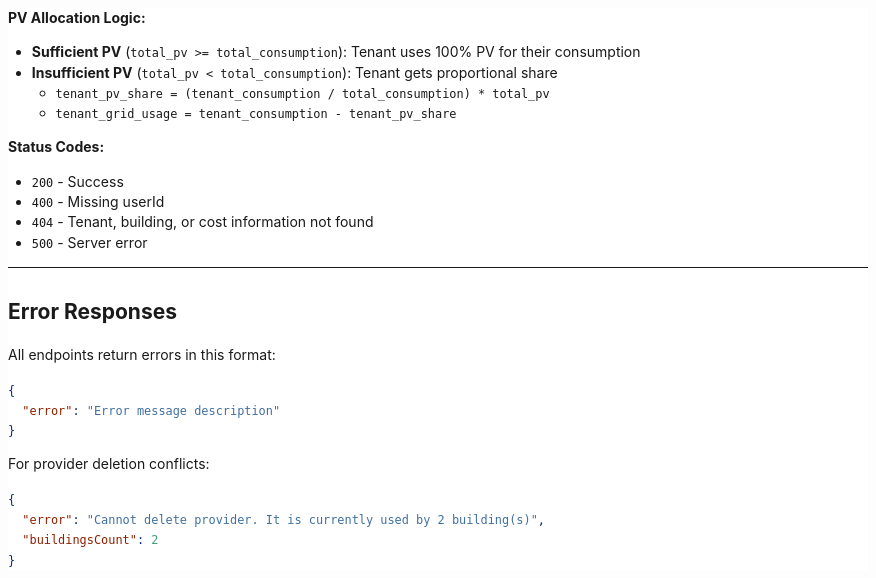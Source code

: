 **PV Allocation Logic:**
- **Sufficient PV** (`total_pv >= total_consumption`): Tenant uses 100% PV for their consumption
- **Insufficient PV** (`total_pv < total_consumption`): Tenant gets proportional share
  - `tenant_pv_share = (tenant_consumption / total_consumption) * total_pv`
  - `tenant_grid_usage = tenant_consumption - tenant_pv_share`

**Status Codes:**
- `200` - Success
- `400` - Missing userId
- `404` - Tenant, building, or cost information not found
- `500` - Server error

---

## Error Responses

All endpoints return errors in this format:
```json
{
  "error": "Error message description"
}
```

For provider deletion conflicts:
```json
{
  "error": "Cannot delete provider. It is currently used by 2 building(s)",
  "buildingsCount": 2
}
```